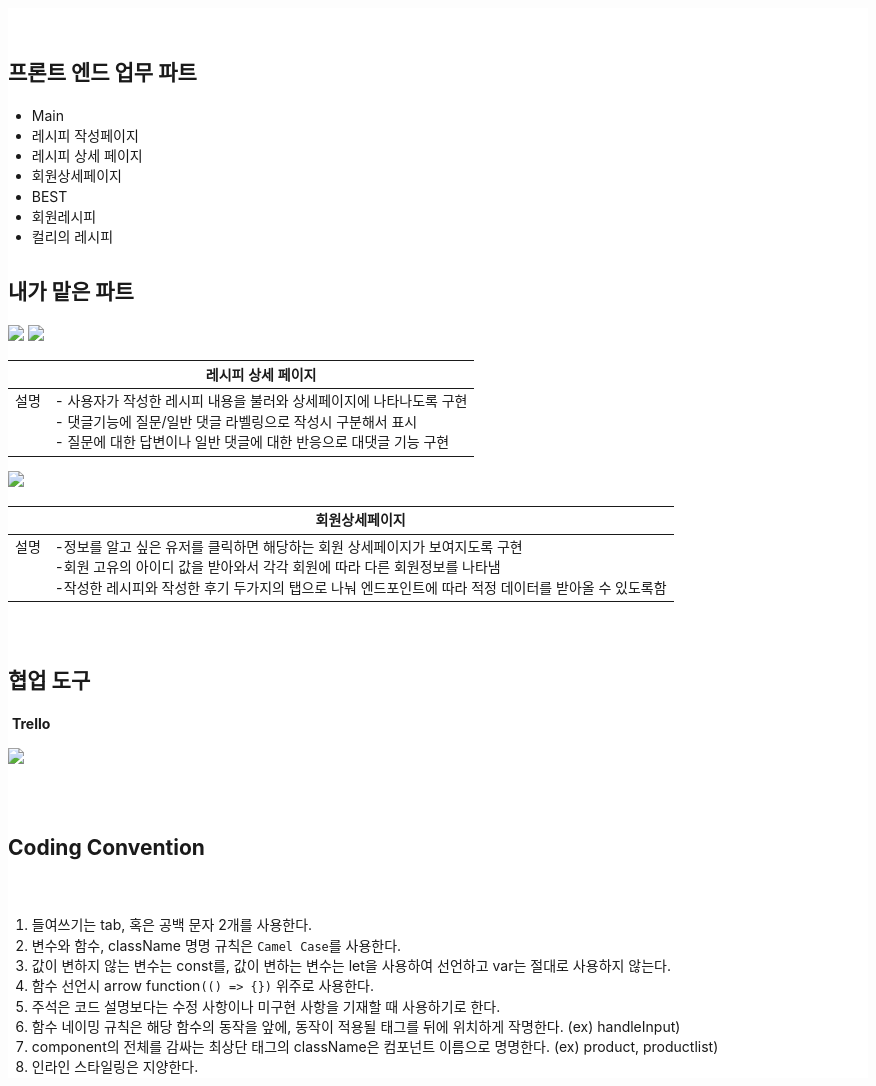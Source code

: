 ​

## 프론트 엔드 업무 파트
- Main
- 레시피 작성페이지
- 레시피 상세 페이지
- 회원상세페이지
- BEST
- 회원레시피
- 컬리의 레시피


## 내가 맡은  파트

  <img width="800" src="https://postfiles.pstatic.net/MjAyMjA4MjlfNDAg/MDAxNjYxNzU3MjgzNzM0.Lr040Xx1n69r2d9iZmF6wMDJWQ2Rje9utDlED6yfwm0g.KkngWyQEinvjVFiEtLeGjij89rHq3fQUYct0CSdoCPYg.GIF.ka0son/%EB%A7%88%EC%BC%93%EC%BB%AC%EB%A6%AC_%EB%A0%88%EC%8B%9C%ED%94%BC%EC%83%81%EC%84%B8_%EC%95%9E.gif?type=w773"/>
  
  <img width="800" src="https://postfiles.pstatic.net/MjAyMjA4MjlfMjQw/MDAxNjYxNzU3MjgzMjUz.3pR1aUZRBxo1eEWaPiXNXFXlDmq30qJIGYMh8CMg-RUg.qvrAzAg3G9vh9hJeWUx_lhtv9EkNfjkItJ-KwXhZCSsg.GIF.ka0son/%EB%A7%88%EC%BC%93%EC%BB%AC%EB%A6%AC_%EB%A0%88%EC%8B%9C%ED%94%BC%EC%83%81%EC%84%B8_%EB%92%A4.gif?type=w773"/>


||레시피 상세 페이지|
|------|---|
|설명|- 사용자가 작성한 레시피 내용을 불러와 상세페이지에 나타나도록 구현 <br> -  댓글기능에 질문/일반 댓글 라벨링으로 작성시 구분해서 표시 <br> - 질문에 대한 답변이나 일반 댓글에 대한 반응으로 대댓글 기능 구현 <br>|

  <img width="800" src="https://postfiles.pstatic.net/MjAyMjA4MjlfMTA3/MDAxNjYxNzU3MzcyNTgy.UnaV8GWAnY-lyEgk3Ugk_ZL0l_vPGWGXHFgpyrvhDmMg.gDv23xc6Zqi5aeMkb4j0kaCKgtF9WeXyY4NN8TA42Kkg.PNG.ka0son/%EB%94%94%EC%9E%90%EC%9D%B8-%ED%9A%8C%EC%9B%90%ED%8E%98%EC%9D%B4%EC%A7%80-_%EA%B8%80_%EB%82%B4%EC%9A%A9.png?type=w773"/>


||회원상세페이지|
|------|---|
|설명|-정보를 알고 싶은 유저를 클릭하면 해당하는 회원 상세페이지가 보여지도록 구현 <br> -회원 고유의 아이디 값을 받아와서 각각 회원에 따라 다른 회원정보를 나타냄<br> -작성한 레시피와 작성한 후기 두가지의 탭으로 나눠 엔드포인트에 따라 적정 데이터를 받아올 수 있도록함<br>|

​
## 협업 도구
​
**Trello**

  <img width="800" src="https://postfiles.pstatic.net/MjAyMjA4MjlfNDYg/MDAxNjYxNzUwNDg5MTMy.798JvUSHujRn9WpN_gpsMPMh3AkSJRGTYMsW36ZJXmIg.nztZkiEduaK9n0uFSVMao9NrdyJoz9lUo5JlqoXGr3wg.JPEG.ka0son/%EC%BB%AC%EB%A6%AC%EB%B3%B8%EC%84%A0_HACKFESTA_%EB%B3%B4%EB%A6%AC%EA%BC%AC%EB%A6%AC.pdf_page_2.jpg?type=w773"/>
  
​
## Coding Convention
​
1. 들여쓰기는 tab, 혹은 공백 문자 2개를 사용한다.
2. 변수와 함수, className 명명 규칙은 `Camel Case`를 사용한다.
3. 값이 변하지 않는 변수는 const를, 값이 변하는 변수는 let을 사용하여 선언하고 var는 절대로 사용하지 않는다.
4. 함수 선언시 arrow function`(() => {})` 위주로 사용한다.
5. 주석은 코드 설명보다는 수정 사항이나 미구현 사항을 기재할 때 사용하기로 한다.
6. 함수 네이밍 규칙은 해당 함수의 동작을 앞에, 동작이 적용될 태그를 뒤에 위치하게 작명한다. (ex) handleInput)
7. component의 전체를 감싸는 최상단 태그의 className은 컴포넌트 이름으로 명명한다. (ex) product, productlist)
8. 인라인 스타일링은 지양한다.
